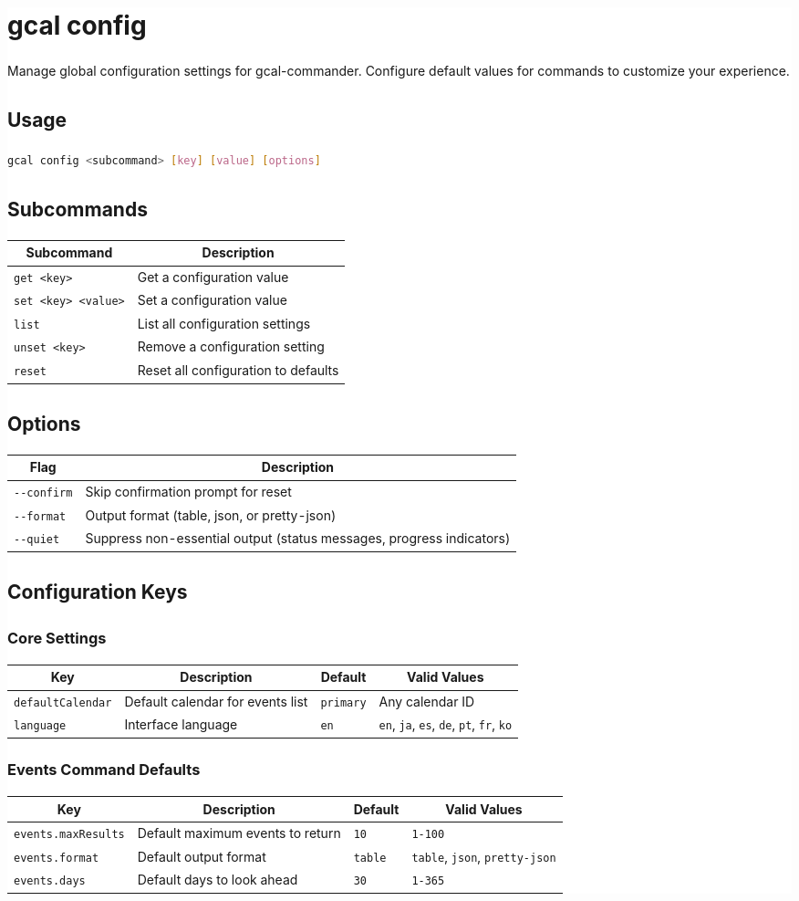 # gcal config

Manage global configuration settings for gcal-commander. Configure default values for commands to customize your experience.

## Usage

```bash
gcal config <subcommand> [key] [value] [options]
```

## Subcommands

| Subcommand | Description |
|------------|-------------|
| `get <key>` | Get a configuration value |
| `set <key> <value>` | Set a configuration value |
| `list` | List all configuration settings |
| `unset <key>` | Remove a configuration setting |
| `reset` | Reset all configuration to defaults |

## Options

| Flag | Description |
|------|-------------|
| `--confirm` | Skip confirmation prompt for reset |
| `--format` | Output format (table, json, or pretty-json) |
| `--quiet` | Suppress non-essential output (status messages, progress indicators) |

## Configuration Keys

### Core Settings

| Key | Description | Default | Valid Values |
|-----|-------------|---------|--------------|
| `defaultCalendar` | Default calendar for events list | `primary` | Any calendar ID |
| `language` | Interface language | `en` | `en`, `ja`, `es`, `de`, `pt`, `fr`, `ko` |

### Events Command Defaults

| Key | Description | Default | Valid Values |
|-----|-------------|---------|--------------|
| `events.maxResults` | Default maximum events to return | `10` | `1-100` |
| `events.format` | Default output format | `table` | `table`, `json`, `pretty-json` |
| `events.days` | Default days to look ahead | `30` | `1-365` |
